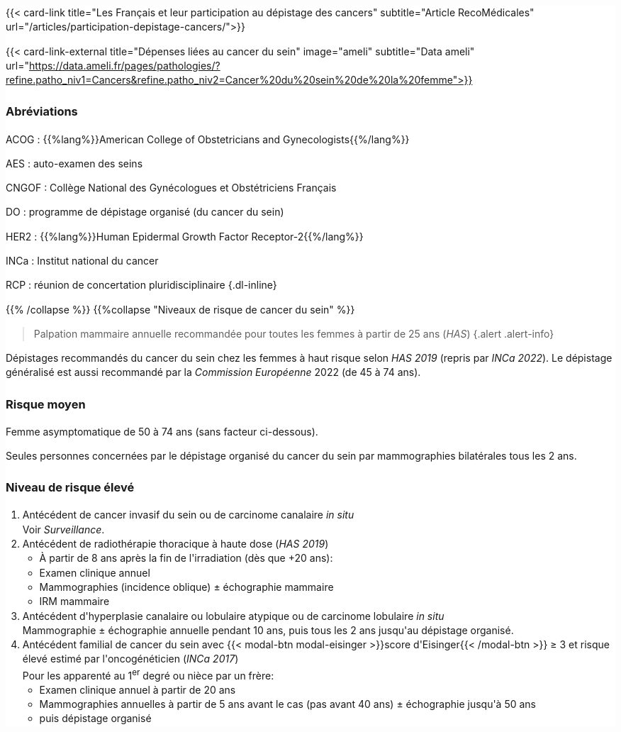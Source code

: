 {{< card-link title="Les Français et leur participation au dépistage des cancers" subtitle="Article RecoMédicales" url="/articles/participation-depistage-cancers/">}}

{{< card-link-external title="Dépenses liées au cancer du sein" image="ameli" subtitle="Data ameli" url="https://data.ameli.fr/pages/pathologies/?refine.patho_niv1=Cancers&refine.patho_niv2=Cancer%20du%20sein%20de%20la%20femme">}}

### Abréviations

ACOG
: {{%lang%}}American College of Obstetricians and Gynecologists{{%/lang%}}

AES
: auto-examen des seins

CNGOF
: Collège National des Gynécologues et Obstétriciens Français

DO
: programme de dépistage organisé (du cancer du sein)

HER2
: {{%lang%}}Human Epidermal Growth Factor Receptor-2{{%/lang%}}

INCa
: Institut national du cancer

RCP
: réunion de concertation pluridisciplinaire
{.dl-inline}

{{% /collapse %}}
{{%collapse "Niveaux de risque de cancer du sein" %}}

> Palpation mammaire annuelle recommandée pour toutes les femmes à partir de 25 ans (*HAS*)
{.alert .alert-info}

Dépistages recommandés du cancer du sein chez les femmes à haut risque selon *HAS 2019* (repris par *INCa 2022*). Le dépistage généralisé est aussi recommandé par la *Commission Européenne* 2022 (de 45 à 74 ans).

### Risque moyen

Femme asymptomatique de 50 à 74 ans (sans facteur ci-dessous).

Seules personnes concernées par le dépistage organisé du cancer du sein par mammographies bilatérales tous les 2 ans.

### Niveau de risque élevé

1. Antécédent de cancer invasif du sein ou de carcinome canalaire *in situ*  
  Voir *Surveillance*.
2. Antécédent de radiothérapie thoracique à haute dose (*HAS 2019*)
    - À partir de 8 ans après la fin de l'irradiation (dès que +20 ans):
    - Examen clinique annuel
    - Mammographies (incidence oblique) ± échographie mammaire
    - IRM mammaire
3. Antécédent d'hyperplasie canalaire ou lobulaire atypique ou de carcinome lobulaire *in situ*  
  Mammographie ± échographie annuelle pendant 10 ans, puis tous les 2 ans jusqu'au dépistage organisé.
4. Antécédent familial de cancer du sein avec {{< modal-btn modal-eisinger >}}score d'Eisinger{{< /modal-btn >}} ≥ 3 et risque élevé estimé par l'oncogénéticien (*INCa 2017*)  
  Pour les apparenté au 1<sup>er</sup> degré ou nièce par un frère:
    - Examen clinique annuel à partir de 20 ans
    - Mammographies annuelles à partir de 5 ans avant le cas (pas avant 40 ans) ± échographie jusqu'à 50 ans
    - puis dépistage organisé
